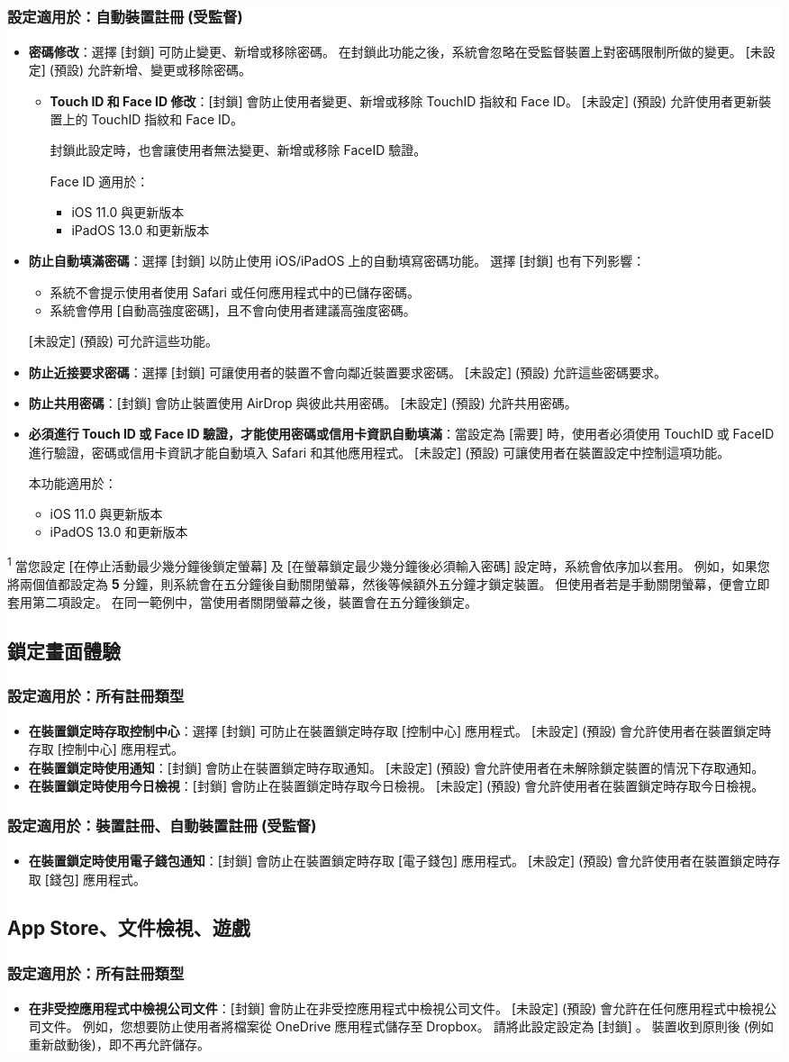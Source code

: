 ### <a name="settings-apply-to-automated-device-enrollment-supervised"></a>設定適用於：自動裝置註冊 (受監督)

- **密碼修改**：選擇 [封鎖]  可防止變更、新增或移除密碼。 在封鎖此功能之後，系統會忽略在受監督裝置上對密碼限制所做的變更。 [未設定]  (預設) 允許新增、變更或移除密碼。

  - **Touch ID 和 Face ID 修改**：[封鎖]  會防止使用者變更、新增或移除 TouchID 指紋和 Face ID。 [未設定]  \(預設\) 允許使用者更新裝置上的 TouchID 指紋和 Face ID。

    封鎖此設定時，也會讓使用者無法變更、新增或移除 FaceID 驗證。

    Face ID 適用於：  
    - iOS 11.0 與更新版本
    - iPadOS 13.0 和更新版本

- **防止自動填滿密碼**：選擇 [封鎖]  以防止使用 iOS/iPadOS 上的自動填寫密碼功能。 選擇 [封鎖]  也有下列影響：

  - 系統不會提示使用者使用 Safari 或任何應用程式中的已儲存密碼。
  - 系統會停用 [自動高強度密碼]，且不會向使用者建議高強度密碼。

  [未設定]  (預設) 可允許這些功能。

- **防止近接要求密碼**：選擇 [封鎖]  可讓使用者的裝置不會向鄰近裝置要求密碼。 [未設定]  (預設) 允許這些密碼要求。
- **防止共用密碼**：[封鎖]  會防止裝置使用 AirDrop 與彼此共用密碼。 [未設定]  (預設) 允許共用密碼。
- **必須進行 Touch ID 或 Face ID 驗證，才能使用密碼或信用卡資訊自動填滿**：當設定為 [需要]  時，使用者必須使用 TouchID 或 FaceID 進行驗證，密碼或信用卡資訊才能自動填入 Safari 和其他應用程式。 [未設定]  (預設) 可讓使用者在裝置設定中控制這項功能。

  本功能適用於：  
  - iOS 11.0 與更新版本
  - iPadOS 13.0 和更新版本
  
<sup>1</sup> 當您設定 [在停止活動最少幾分鐘後鎖定螢幕]  及 [在螢幕鎖定最少幾分鐘後必須輸入密碼]  設定時，系統會依序加以套用。 例如，如果您將兩個值都設定為 **5** 分鐘，則系統會在五分鐘後自動關閉螢幕，然後等候額外五分鐘才鎖定裝置。 但使用者若是手動關閉螢幕，便會立即套用第二項設定。 在同一範例中，當使用者關閉螢幕之後，裝置會在五分鐘後鎖定。

## <a name="locked-screen-experience"></a>鎖定畫面體驗

### <a name="settings-apply-to-all-enrollment-types"></a>設定適用於：所有註冊類型

- **在裝置鎖定時存取控制中心**：選擇 [封鎖]  可防止在裝置鎖定時存取 [控制中心] 應用程式。 [未設定]  \(預設\) 會允許使用者在裝置鎖定時存取 [控制中心] 應用程式。
- **在裝置鎖定時使用通知**：[封鎖]  會防止在裝置鎖定時存取通知。 [未設定]  \(預設\) 會允許使用者在未解除鎖定裝置的情況下存取通知。
- **在裝置鎖定時使用今日檢視**：[封鎖]  會防止在裝置鎖定時存取今日檢視。 [未設定]  \(預設\) 會允許使用者在裝置鎖定時存取今日檢視。

### <a name="settings-apply-to-device-enrollment-automated-device-enrollment-supervised"></a>設定適用於：裝置註冊、自動裝置註冊 (受監督)

- **在裝置鎖定時使用電子錢包通知**：[封鎖]  會防止在裝置鎖定時存取 [電子錢包] 應用程式。 [未設定]  \(預設\) 會允許使用者在裝置鎖定時存取 [錢包] 應用程式。

## <a name="app-store-doc-viewing-gaming"></a>App Store、文件檢視、遊戲

### <a name="settings-apply-to-all-enrollment-types"></a>設定適用於：所有註冊類型

- **在非受控應用程式中檢視公司文件**：[封鎖]  會防止在非受控應用程式中檢視公司文件。 [未設定]  \(預設\) 會允許在任何應用程式中檢視公司文件。 例如，您想要防止使用者將檔案從 OneDrive 應用程式儲存至 Dropbox。 請將此設定設定為 [封鎖]  。 裝置收到原則後 (例如重新啟動後)，即不再允許儲存。
